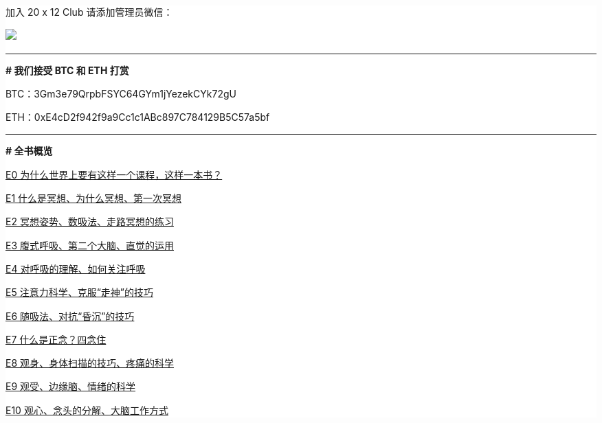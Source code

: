加入 20 x 12 Club 请添加管理员微信：

![](https://cosmosrepair-1257028016.cos.ap-beijing.myqcloud.com/IMG_1042.JPG)

- - - - - 

**# 我们接受 BTC 和 ETH 打赏**

BTC：3Gm3e79QrpbFSYC64GYm1jYezekCYk72gU

ETH：0xE4cD2f942f9a9Cc1c1ABc897C784129B5C57a5bf

- - - - - 

**# 全书概览**

[E0  为什么世界上要有这样一个课程，这样一本书？](http://mp.weixin.qq.com/s?__biz=MzA5Nzk4MDMxMg==&mid=2247484680&idx=1&sn=2a5b8f1e1f1c1e6820adf5cc95d997fe&chksm=9099dfffa7ee56e9408aa248731e3e3e502c984ca1e577decc28d66d458f2e93a600dc6d6b40&scene=21#wechat_redirect)

[E1  什么是冥想、为什么冥想、第一次冥想](http://mp.weixin.qq.com/s?__biz=MzA5Nzk4MDMxMg==&mid=2247484706&idx=1&sn=404a7702640b87f71baba1cab7ed9eaa&chksm=9099dfd5a7ee56c3ab80b77e311fbc5a025551732294e209ccf4fa9297a7316dba24cadbac7f&scene=21#wechat_redirect)

[E2  冥想姿势、数吸法、走路冥想的练习](http://mp.weixin.qq.com/s?__biz=MzA5Nzk4MDMxMg==&mid=2247484745&idx=1&sn=26cbc40f9c15113d1e5c8b2aaec1ff6e&chksm=9099dfbea7ee56a804a8391bb63ca23b22dc2cfe91f2c13918b2ab16130eee04e4a916c79f40&scene=21#wechat_redirect)

[E3  腹式呼吸、第二个大脑、直觉的运用](http://mp.weixin.qq.com/s?__biz=MzA5Nzk4MDMxMg==&mid=2247484777&idx=1&sn=f0b986be096a141df292335babadccaa&chksm=9099df9ea7ee56888eccfb6f50f87dd15bcfc4d8c47ba6f955ef2612b62006e5581ba4a8c44b&scene=21#wechat_redirect)

[E4  对呼吸的理解、如何关注呼吸](http://mp.weixin.qq.com/s?__biz=MzA5Nzk4MDMxMg==&mid=2247484833&idx=1&sn=4cb9cad6a44e990ab05d0641f51e8a86&chksm=9099df56a7ee56407569e96178ff5ccb2b371970494069ed33a44e3e0750c8e66be2be32f6be&scene=21#wechat_redirect)

[E5  注意力科学、克服“走神”的技巧](http://mp.weixin.qq.com/s?__biz=MzA5Nzk4MDMxMg==&mid=2247484840&idx=1&sn=687f06af87abd0240fb1e89d7f646f46&chksm=9099df5fa7ee5649d1a537eea31308a3066f59209db04513b964110a9e9215af6f28f8ab86d9&scene=21#wechat_redirect)

[E6  随吸法、对抗“昏沉”的技巧](http://mp.weixin.qq.com/s?__biz=MzA5Nzk4MDMxMg==&mid=2247484847&idx=1&sn=5591d6d3c90768cf226ce7d566d85d00&chksm=9099df58a7ee564e6f88ddd609329c4d7c0f4058c55ab28c25df68af125be5fa6d97a5fe0ee1&scene=21#wechat_redirect)

[E7  什么是正念？四念住](http://mp.weixin.qq.com/s?__biz=MzA5Nzk4MDMxMg==&mid=2247484893&idx=1&sn=a248c3a14434db396f6d60b6d9db09f2&chksm=9099df2aa7ee563c881c6359ea4ac197072dec579318ec0c8607085631474a2690838e0d5fcb&scene=21#wechat_redirect)

[E8  观身、身体扫描的技巧、疼痛的科学](http://mp.weixin.qq.com/s?__biz=MzA5Nzk4MDMxMg==&mid=2247484916&idx=1&sn=9990c586abbedfc18dd56af6b06a349d&chksm=9099df03a7ee56157b22a0c0cb692cceda82e0c559e2cd5e8dca98c1b0670a521a3c8f7ba8dc&scene=21#wechat_redirect)

[E9  观受、边缘脑、情绪的科学](http://mp.weixin.qq.com/s?__biz=MzA5Nzk4MDMxMg==&mid=2247485018&idx=1&sn=4fa9fd080217fcdff28490d64c3a42d3&chksm=9099dcada7ee55bba66d5051632e63242c929d9b61661ccf5c536aa133d8cad1fb3088bd28bb&scene=21#wechat_redirect)

[E10  观心、念头的分解、大脑工作方式](http://mp.weixin.qq.com/s?__biz=MzA5Nzk4MDMxMg==&mid=2247485061&idx=1&sn=621edba1a459b801e33d69a4a17197c5&chksm=9099dc72a7ee55645cb83134aef9a22094f553acb2acd5d38213cf2808ebd229d3d0960848de&scene=21#wechat_redirect)
